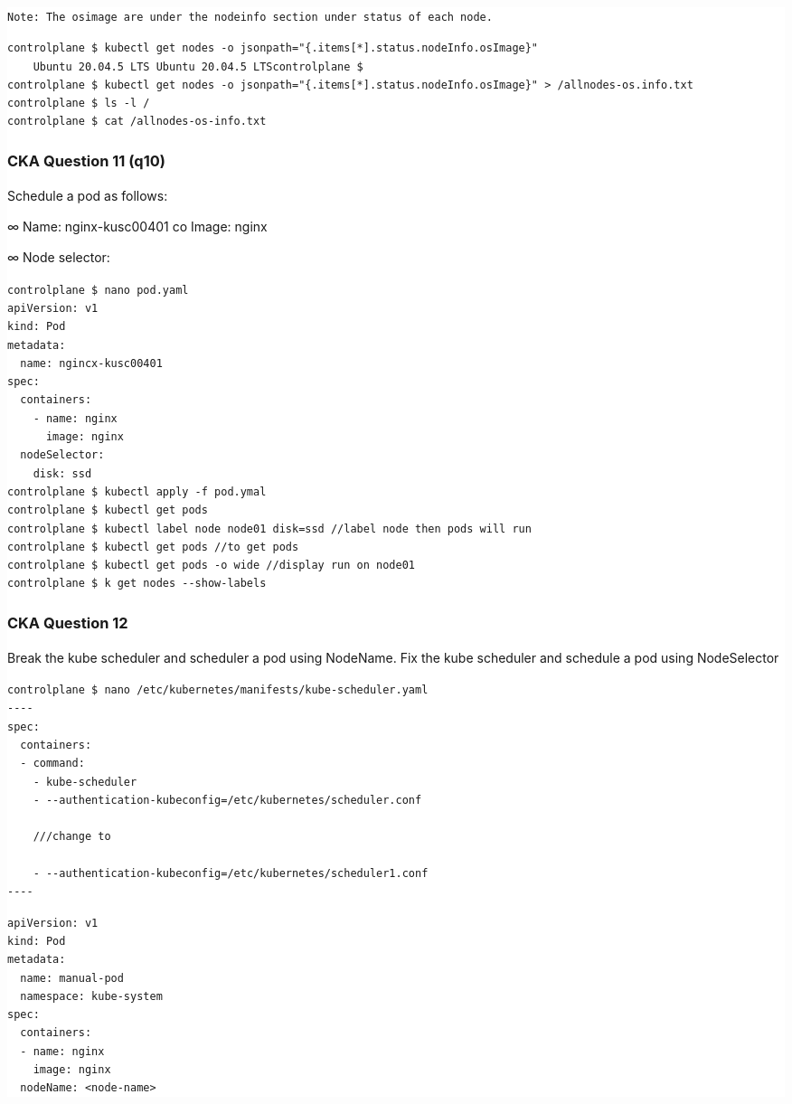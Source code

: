     Note: The osimage are under the nodeinfo section under status of each node.
```
controlplane $ kubectl get nodes -o jsonpath="{.items[*].status.nodeInfo.osImage}"
    Ubuntu 20.04.5 LTS Ubuntu 20.04.5 LTScontrolplane $ 
controlplane $ kubectl get nodes -o jsonpath="{.items[*].status.nodeInfo.osImage}" > /allnodes-os.info.txt
controlplane $ ls -l / 
controlplane $ cat /allnodes-os-info.txt
```
### CKA   Question 11 (q10)
Schedule a pod as follows:

∞ Name: nginx-kusc00401 co Image: nginx

∞ Node selector:
```
controlplane $ nano pod.yaml
apiVersion: v1
kind: Pod
metadata:
  name: ngincx-kusc00401
spec:
  containers:
    - name: nginx
      image: nginx
  nodeSelector:
    disk: ssd 
controlplane $ kubectl apply -f pod.ymal
controlplane $ kubectl get pods 
controlplane $ kubectl label node node01 disk=ssd //label node then pods will run
controlplane $ kubectl get pods //to get pods
controlplane $ kubectl get pods -o wide //display run on node01
controlplane $ k get nodes --show-labels

```

###  CKA  Question 12
Break the kube scheduler and scheduler a pod using NodeName. Fix the kube scheduler and schedule a pod using NodeSelector
```
controlplane $ nano /etc/kubernetes/manifests/kube-scheduler.yaml
----
spec:
  containers:
  - command:
    - kube-scheduler
    - --authentication-kubeconfig=/etc/kubernetes/scheduler.conf

    ///change to 

    - --authentication-kubeconfig=/etc/kubernetes/scheduler1.conf
----
```
```
apiVersion: v1
kind: Pod
metadata:
  name: manual-pod
  namespace: kube-system
spec:
  containers:
  - name: nginx
    image: nginx
  nodeName: <node-name>
```